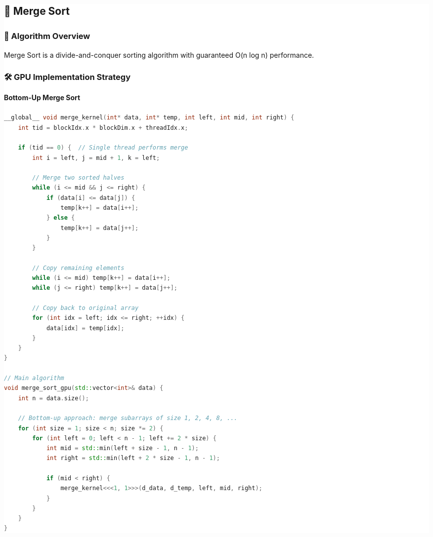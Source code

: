 ## 🔀 Merge Sort

### 🎯 Algorithm Overview

Merge Sort is a divide-and-conquer sorting algorithm with guaranteed O(n log n) performance.

### 🛠️ GPU Implementation Strategy

#### Bottom-Up Merge Sort
```cpp
__global__ void merge_kernel(int* data, int* temp, int left, int mid, int right) {
    int tid = blockIdx.x * blockDim.x + threadIdx.x;
    
    if (tid == 0) {  // Single thread performs merge
        int i = left, j = mid + 1, k = left;
        
        // Merge two sorted halves
        while (i <= mid && j <= right) {
            if (data[i] <= data[j]) {
                temp[k++] = data[i++];
            } else {
                temp[k++] = data[j++];
            }
        }
        
        // Copy remaining elements
        while (i <= mid) temp[k++] = data[i++];
        while (j <= right) temp[k++] = data[j++];
        
        // Copy back to original array
        for (int idx = left; idx <= right; ++idx) {
            data[idx] = temp[idx];
        }
    }
}

// Main algorithm
void merge_sort_gpu(std::vector<int>& data) {
    int n = data.size();
    
    // Bottom-up approach: merge subarrays of size 1, 2, 4, 8, ...
    for (int size = 1; size < n; size *= 2) {
        for (int left = 0; left < n - 1; left += 2 * size) {
            int mid = std::min(left + size - 1, n - 1);
            int right = std::min(left + 2 * size - 1, n - 1);
            
            if (mid < right) {
                merge_kernel<<<1, 1>>>(d_data, d_temp, left, mid, right);
            }
        }
    }
}
```
